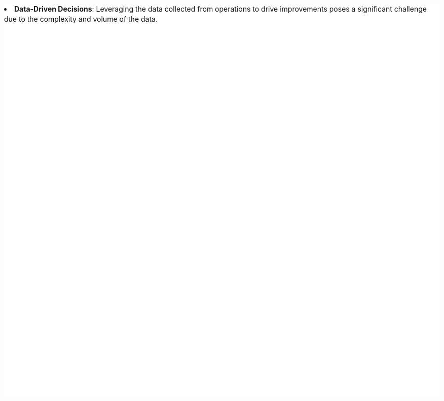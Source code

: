 <li><strong>Data-Driven Decisions</strong>: Leveraging the data collected from operations to drive improvements poses a significant challenge due to the complexity and volume of the data.</li>
</ul>
</div>
</div>

<div class="col medium-5 small-12 large-6" id="col-966895550">

<div class="col-inner">

<div class="banner has-hover" id="banner-35634723">

<div class="banner-inner fill">

<div class="banner-bg fill">

<div class="bg fill bg-fill"></div>
</div>

<div class="banner-layers container">

<div class="fill banner-link"></div>

<div class="text-box banner-layer x50 md-x50 lg-x50 y50 md-y50 lg-y50 res-text" id="text-box-291884871">

<div class="text-box-content text dark">

<div class="text-inner text-center">
</div>
</div>
<style>
#text-box-291884871 {
  width: 60%;
}
#text-box-291884871 .text-box-content {
  font-size: 100%;
}
</style>
</div>
</div>
</div>
<style>
#banner-35634723 {
  padding-top: 176px;
}
#banner-35634723 .bg.bg-loaded {
  background-image: url(https://xmpro.com/wp-content/uploads/2024/04/Surface-Processing-Plant-2048x1366.jpg);
}
#banner-35634723 .bg {
  background-position: 67% 39%;
}
@media (min-width:550px) {
  #banner-35634723 {
    padding-top: 850px;
  }
}
@media (min-width:850px) {
  #banner-35634723 {
    padding-top: 736px;
  }
}
</style>
</div>
</div>
</div>
</div>
